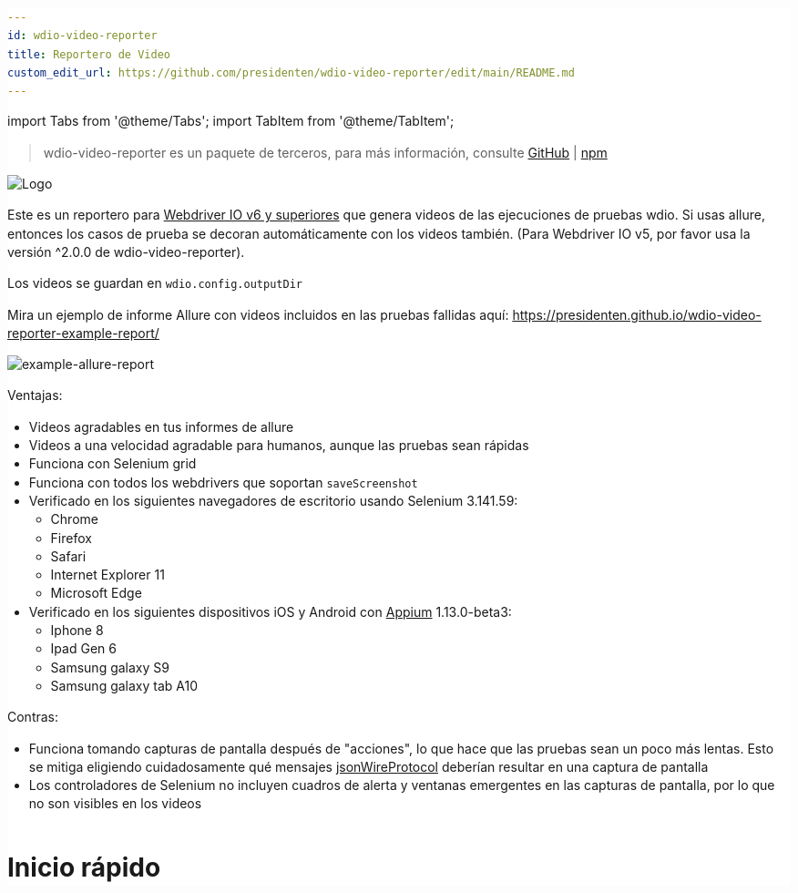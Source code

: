 ```yaml
---
id: wdio-video-reporter
title: Reportero de Video
custom_edit_url: https://github.com/presidenten/wdio-video-reporter/edit/main/README.md
---
```


import Tabs from '@theme/Tabs';
import TabItem from '@theme/TabItem';

> wdio-video-reporter es un paquete de terceros, para más información, consulte [GitHub](https://github.com/presidenten/wdio-video-reporter) | [npm](https://www.npmjs.com/package/wdio-video-reporter)

![Logo](https://raw.githubusercontent.com/presidenten/wdio-video-reporter-example-report/master/wdio-video-reporter.png)

Este es un reportero para [Webdriver IO v6 y superiores](https://webdriver.io/) que genera videos de las ejecuciones de pruebas wdio. Si usas allure, entonces los casos de prueba se decoran automáticamente con los videos también. (Para Webdriver IO v5, por favor usa la versión ^2.0.0 de wdio-video-reporter).

Los videos se guardan en `wdio.config.outputDir`

Mira un ejemplo de informe Allure con videos incluidos en las pruebas fallidas aquí:
https://presidenten.github.io/wdio-video-reporter-example-report/

![example-allure-report](https://media.giphy.com/media/7Fgle7bHGrxR3zY6Gw/giphy.gif)

Ventajas:
- Videos agradables en tus informes de allure
- Videos a una velocidad agradable para humanos, aunque las pruebas sean rápidas
- Funciona con Selenium grid
- Funciona con todos los webdrivers que soportan `saveScreenshot`
- Verificado en los siguientes navegadores de escritorio usando Selenium 3.141.59:
  - Chrome
  - Firefox
  - Safari
  - Internet Explorer 11
  - Microsoft Edge
- Verificado en los siguientes dispositivos iOS y Android con [Appium](http://appium.io/docs/en/about-appium/getting-started/) 1.13.0-beta3:
  - Iphone 8
  - Ipad Gen 6
  - Samsung galaxy S9
  - Samsung galaxy tab A10

Contras:
- Funciona tomando capturas de pantalla después de "acciones", lo que hace que las pruebas sean un poco más lentas. Esto se mitiga eligiendo cuidadosamente qué mensajes [jsonWireProtocol](https://github.com/SeleniumHQ/selenium/wiki/JsonWireProtocol) deberían resultar en una captura de pantalla
- Los controladores de Selenium no incluyen cuadros de alerta y ventanas emergentes en las capturas de pantalla, por lo que no son visibles en los videos


Inicio rápido
===========
